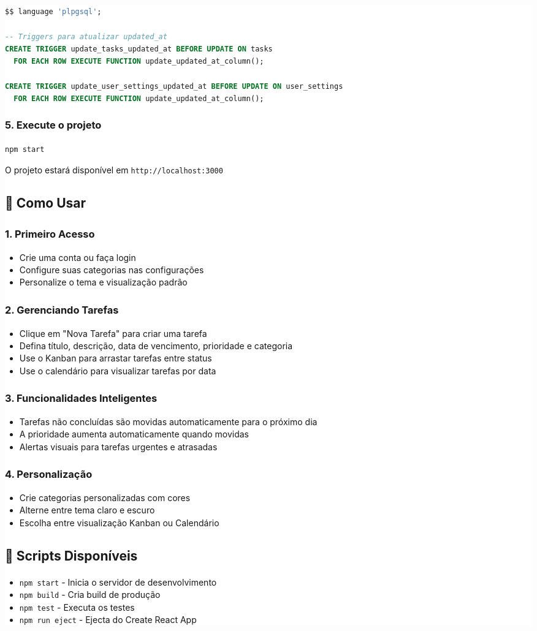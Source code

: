 ```sql
$$ language 'plpgsql';

-- Triggers para atualizar updated_at
CREATE TRIGGER update_tasks_updated_at BEFORE UPDATE ON tasks
  FOR EACH ROW EXECUTE FUNCTION update_updated_at_column();

CREATE TRIGGER update_user_settings_updated_at BEFORE UPDATE ON user_settings
  FOR EACH ROW EXECUTE FUNCTION update_updated_at_column();
```

### 5. Execute o projeto

```bash
npm start
```

O projeto estará disponível em `http://localhost:3000`

## 🎨 Como Usar

### 1. **Primeiro Acesso**

- Crie uma conta ou faça login
- Configure suas categorias nas configurações
- Personalize o tema e visualização padrão

### 2. **Gerenciando Tarefas**

- Clique em "Nova Tarefa" para criar uma tarefa
- Defina título, descrição, data de vencimento, prioridade e categoria
- Use o Kanban para arrastar tarefas entre status
- Use o calendário para visualizar tarefas por data

### 3. **Funcionalidades Inteligentes**

- Tarefas não concluídas são movidas automaticamente para o próximo dia
- A prioridade aumenta automaticamente quando movidas
- Alertas visuais para tarefas urgentes e atrasadas

### 4. **Personalização**

- Crie categorias personalizadas com cores
- Alterne entre tema claro e escuro
- Escolha entre visualização Kanban ou Calendário

## 🔧 Scripts Disponíveis

- `npm start` - Inicia o servidor de desenvolvimento
- `npm build` - Cria build de produção
- `npm test` - Executa os testes
- `npm run eject` - Ejecta do Create React App
